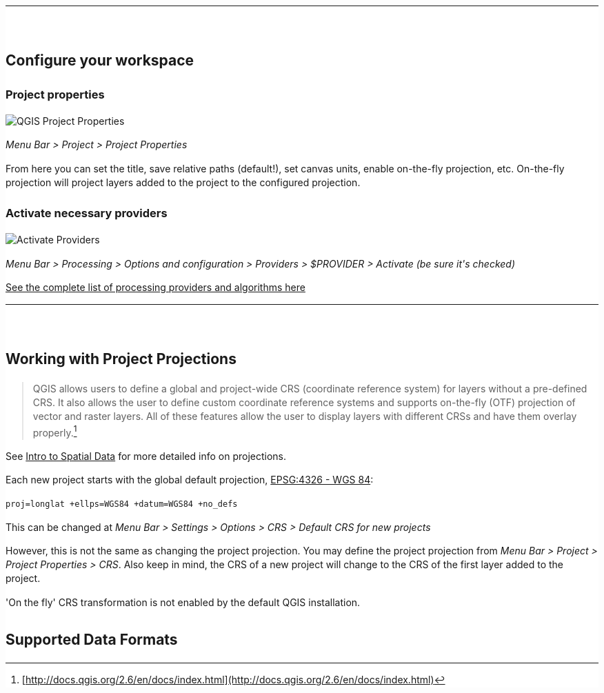 ----

<br>

## Configure your workspace

### Project properties

  ![QGIS Project Properties]({{site.baseurl}}{{ASSET_PATH}}/images/project-properties.jpg)

<em>Menu Bar > Project > Project Properties</em>

From here you can set the title, save relative paths (default!), set canvas units, enable on-the-fly projection, etc. On-the-fly projection will project layers added to the project to the configured projection. 


### Activate necessary providers

  ![Activate Providers]({{site.baseurl}}{{ASSET_PATH}}/images/providers-config.jpg)

<em>Menu Bar > Processing > Options and configuration > Providers > $PROVIDER > Activate (be sure it's checked)</em>

[See the complete list of processing providers and algorithms here](http://docs.qgis.org/2.6/en/docs/user_manual/processing_algs/index.html?highlight=providers)

----

<br>

## Working with Project Projections

> QGIS allows users to define a global and project-wide CRS (coordinate reference system) for layers without a pre-defined CRS. It also allows the user to define custom coordinate reference systems and supports on-the-fly (OTF) projection of vector and raster layers. All of these features allow the user to display layers with different CRSs and have them overlay properly.[^2]

See [Intro to Spatial Data]({{site.baseurl}}/intro/spatial-data) for more detailed info on projections.

Each new project starts with the global default projection, [EPSG:4326 - WGS 84](http://www.spatialreference.org/epsg/wgs-84/): 

``proj=longlat +ellps=WGS84 +datum=WGS84 +no_defs``

This can be changed at <em>Menu Bar > Settings > Options > CRS > Default CRS for new projects</em>

However, this is not the same as changing the project projection. You may define the project projection from <em>Menu Bar > Project > Project Properties > CRS</em>. Also keep in mind, the CRS of a new project will change to the CRS of the first layer added to the project.

'On the fly' CRS transformation is not enabled by the default QGIS installation.  

## Supported Data Formats


[^1]: [http://qgis.org](http://www.qgis.org)
[^2]: [http://docs.qgis.org/2.6/en/docs/index.html](http://docs.qgis.org/2.6/en/docs/index.html)
[^3]: [http://www.gdal.org/gdal_rasterize.html](http://www.gdal.org/gdal_rasterize.html)